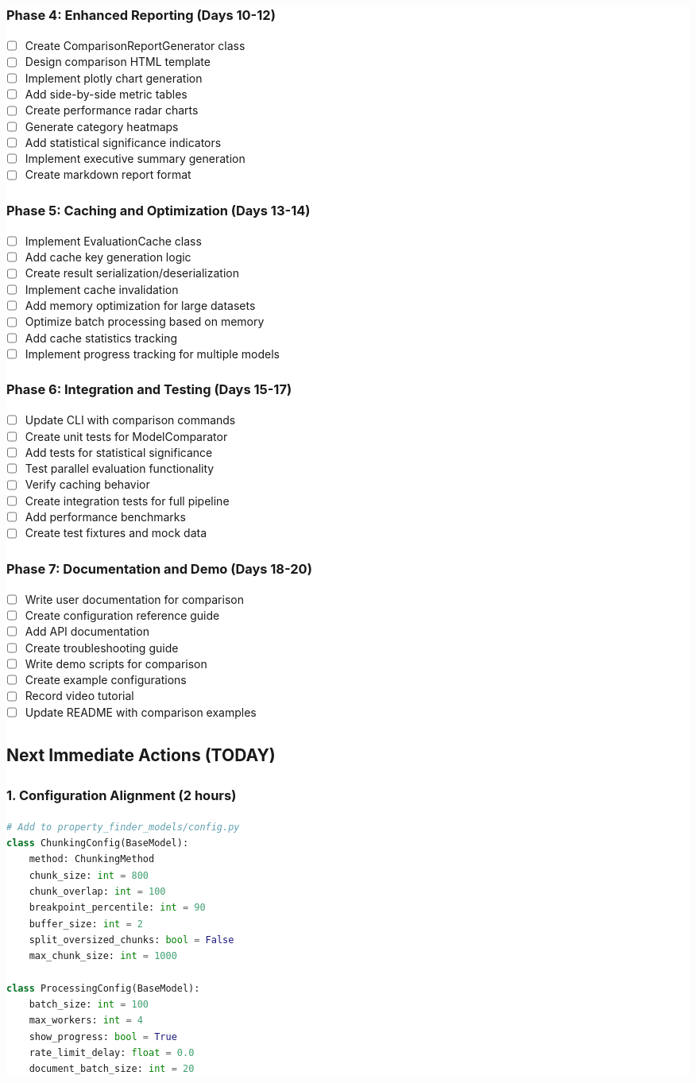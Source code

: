 ### Phase 4: Enhanced Reporting (Days 10-12)
- [ ] Create ComparisonReportGenerator class
- [ ] Design comparison HTML template
- [ ] Implement plotly chart generation
- [ ] Add side-by-side metric tables
- [ ] Create performance radar charts
- [ ] Generate category heatmaps
- [ ] Add statistical significance indicators
- [ ] Implement executive summary generation
- [ ] Create markdown report format

### Phase 5: Caching and Optimization (Days 13-14)
- [ ] Implement EvaluationCache class
- [ ] Add cache key generation logic
- [ ] Create result serialization/deserialization
- [ ] Implement cache invalidation
- [ ] Add memory optimization for large datasets
- [ ] Optimize batch processing based on memory
- [ ] Add cache statistics tracking
- [ ] Implement progress tracking for multiple models

### Phase 6: Integration and Testing (Days 15-17)
- [ ] Update CLI with comparison commands
- [ ] Create unit tests for ModelComparator
- [ ] Add tests for statistical significance
- [ ] Test parallel evaluation functionality
- [ ] Verify caching behavior
- [ ] Create integration tests for full pipeline
- [ ] Add performance benchmarks
- [ ] Create test fixtures and mock data

### Phase 7: Documentation and Demo (Days 18-20)
- [ ] Write user documentation for comparison
- [ ] Create configuration reference guide
- [ ] Add API documentation
- [ ] Create troubleshooting guide
- [ ] Write demo scripts for comparison
- [ ] Create example configurations
- [ ] Record video tutorial
- [ ] Update README with comparison examples

## Next Immediate Actions (TODAY)

### 1. Configuration Alignment (2 hours)
```python
# Add to property_finder_models/config.py
class ChunkingConfig(BaseModel):
    method: ChunkingMethod
    chunk_size: int = 800
    chunk_overlap: int = 100
    breakpoint_percentile: int = 90
    buffer_size: int = 2
    split_oversized_chunks: bool = False
    max_chunk_size: int = 1000

class ProcessingConfig(BaseModel):
    batch_size: int = 100
    max_workers: int = 4
    show_progress: bool = True
    rate_limit_delay: float = 0.0
    document_batch_size: int = 20
```
